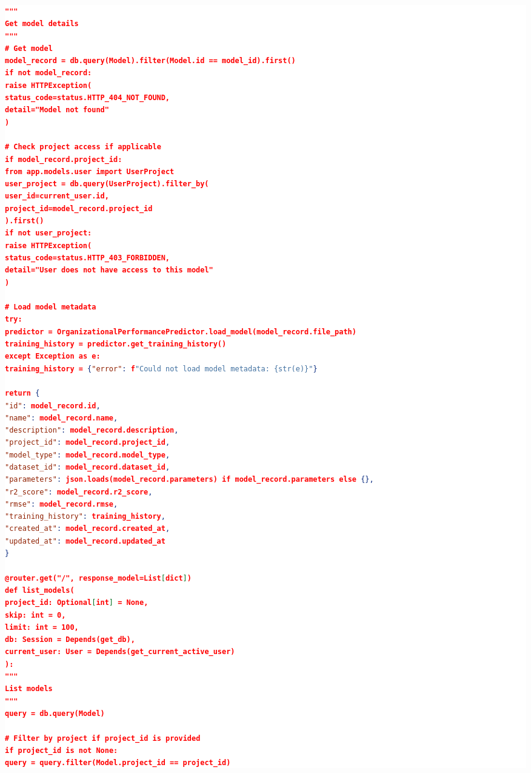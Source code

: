 ```json
""" 
Get model details 
""" 
# Get model 
model_record = db.query(Model).filter(Model.id == model_id).first() 
if not model_record: 
raise HTTPException( 
status_code=status.HTTP_404_NOT_FOUND, 
detail="Model not found" 
) 

# Check project access if applicable 
if model_record.project_id: 
from app.models.user import UserProject 
user_project = db.query(UserProject).filter_by( 
user_id=current_user.id, 
project_id=model_record.project_id 
).first() 
if not user_project: 
raise HTTPException( 
status_code=status.HTTP_403_FORBIDDEN, 
detail="User does not have access to this model" 
) 

# Load model metadata 
try: 
predictor = OrganizationalPerformancePredictor.load_model(model_record.file_path) 
training_history = predictor.get_training_history() 
except Exception as e: 
training_history = {"error": f"Could not load model metadata: {str(e)}"} 

return { 
"id": model_record.id, 
"name": model_record.name, 
"description": model_record.description, 
"project_id": model_record.project_id, 
"model_type": model_record.model_type, 
"dataset_id": model_record.dataset_id, 
"parameters": json.loads(model_record.parameters) if model_record.parameters else {}, 
"r2_score": model_record.r2_score, 
"rmse": model_record.rmse, 
"training_history": training_history, 
"created_at": model_record.created_at, 
"updated_at": model_record.updated_at 
} 

@router.get("/", response_model=List[dict]) 
def list_models( 
project_id: Optional[int] = None, 
skip: int = 0, 
limit: int = 100, 
db: Session = Depends(get_db), 
current_user: User = Depends(get_current_active_user) 
): 
""" 
List models 
""" 
query = db.query(Model) 

# Filter by project if project_id is provided 
if project_id is not None: 
query = query.filter(Model.project_id == project_id) 

```

[paramType]: { 
[paramName]: value 